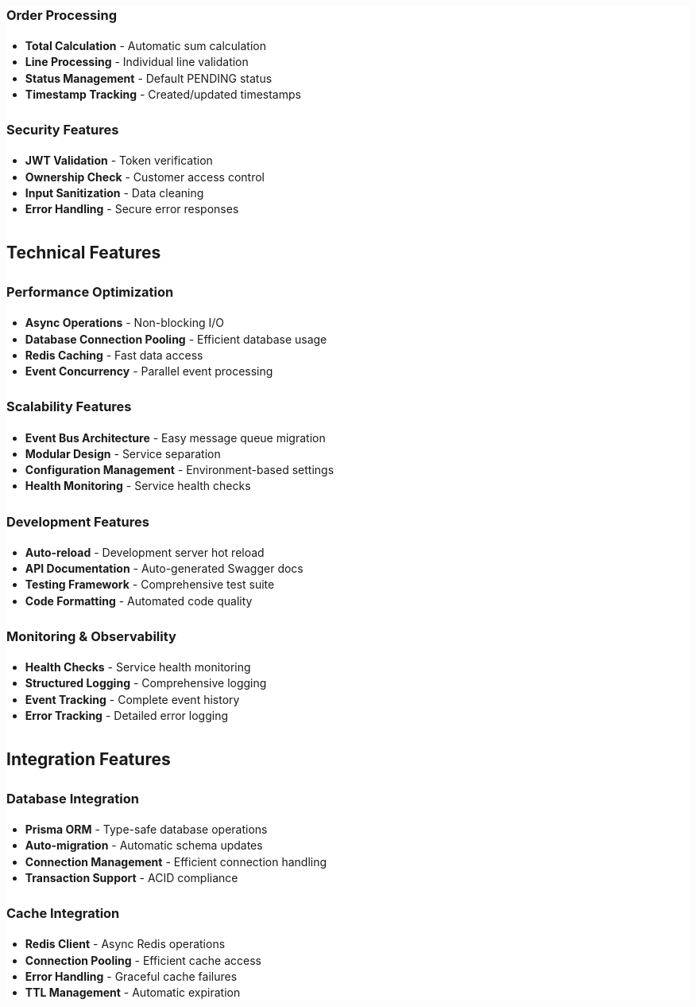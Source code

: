 ### Order Processing
- **Total Calculation** - Automatic sum calculation
- **Line Processing** - Individual line validation
- **Status Management** - Default PENDING status
- **Timestamp Tracking** - Created/updated timestamps

### Security Features
- **JWT Validation** - Token verification
- **Ownership Check** - Customer access control
- **Input Sanitization** - Data cleaning
- **Error Handling** - Secure error responses

## Technical Features

### Performance Optimization
- **Async Operations** - Non-blocking I/O
- **Database Connection Pooling** - Efficient database usage
- **Redis Caching** - Fast data access
- **Event Concurrency** - Parallel event processing

### Scalability Features
- **Event Bus Architecture** - Easy message queue migration
- **Modular Design** - Service separation
- **Configuration Management** - Environment-based settings
- **Health Monitoring** - Service health checks

### Development Features
- **Auto-reload** - Development server hot reload
- **API Documentation** - Auto-generated Swagger docs
- **Testing Framework** - Comprehensive test suite
- **Code Formatting** - Automated code quality

### Monitoring & Observability
- **Health Checks** - Service health monitoring
- **Structured Logging** - Comprehensive logging
- **Event Tracking** - Complete event history
- **Error Tracking** - Detailed error logging

## Integration Features

### Database Integration
- **Prisma ORM** - Type-safe database operations
- **Auto-migration** - Automatic schema updates
- **Connection Management** - Efficient connection handling
- **Transaction Support** - ACID compliance

### Cache Integration
- **Redis Client** - Async Redis operations
- **Connection Pooling** - Efficient cache access
- **Error Handling** - Graceful cache failures
- **TTL Management** - Automatic expiration
